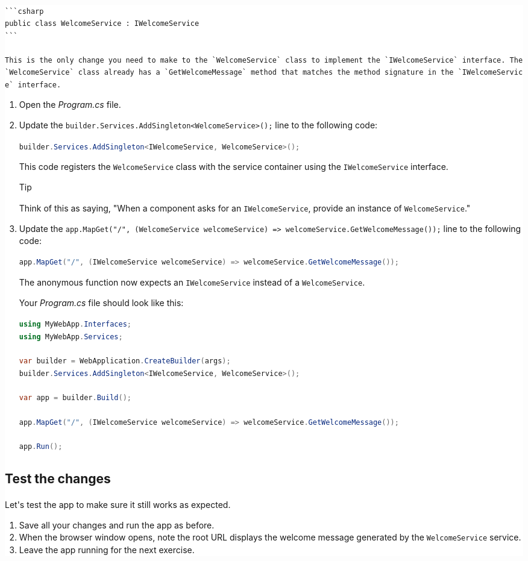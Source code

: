     ```csharp
    public class WelcomeService : IWelcomeService
    ```

    This is the only change you need to make to the `WelcomeService` class to implement the `IWelcomeService` interface. The `WelcomeService` class already has a `GetWelcomeMessage` method that matches the method signature in the `IWelcomeService` interface.

1. Open the *Program.cs* file.
1. Update the `builder.Services.AddSingleton<WelcomeService>();` line to the following code:

    ```csharp
    builder.Services.AddSingleton<IWelcomeService, WelcomeService>();
    ```

    This code registers the `WelcomeService` class with the service container using the `IWelcomeService` interface.

    > [!TIP]
    > Think of this as saying, "When a component asks for an `IWelcomeService`, provide an instance of `WelcomeService`."

1. Update the `app.MapGet("/", (WelcomeService welcomeService) => welcomeService.GetWelcomeMessage());` line to the following code:

    ```csharp
    app.MapGet("/", (IWelcomeService welcomeService) => welcomeService.GetWelcomeMessage());
    ```

    The anonymous function now expects an `IWelcomeService` instead of a `WelcomeService`.

    Your *Program.cs* file should look like this:

    ```csharp
    using MyWebApp.Interfaces;
    using MyWebApp.Services;

    var builder = WebApplication.CreateBuilder(args);
    builder.Services.AddSingleton<IWelcomeService, WelcomeService>();
    
    var app = builder.Build();
    
    app.MapGet("/", (IWelcomeService welcomeService) => welcomeService.GetWelcomeMessage());
    
    app.Run();
    ```

## Test the changes

Let's test the app to make sure it still works as expected.

1. Save all your changes and run the app as before.
1. When the browser window opens, note the root URL displays the welcome message generated by the `WelcomeService` service.
1. Leave the app running for the next exercise.
